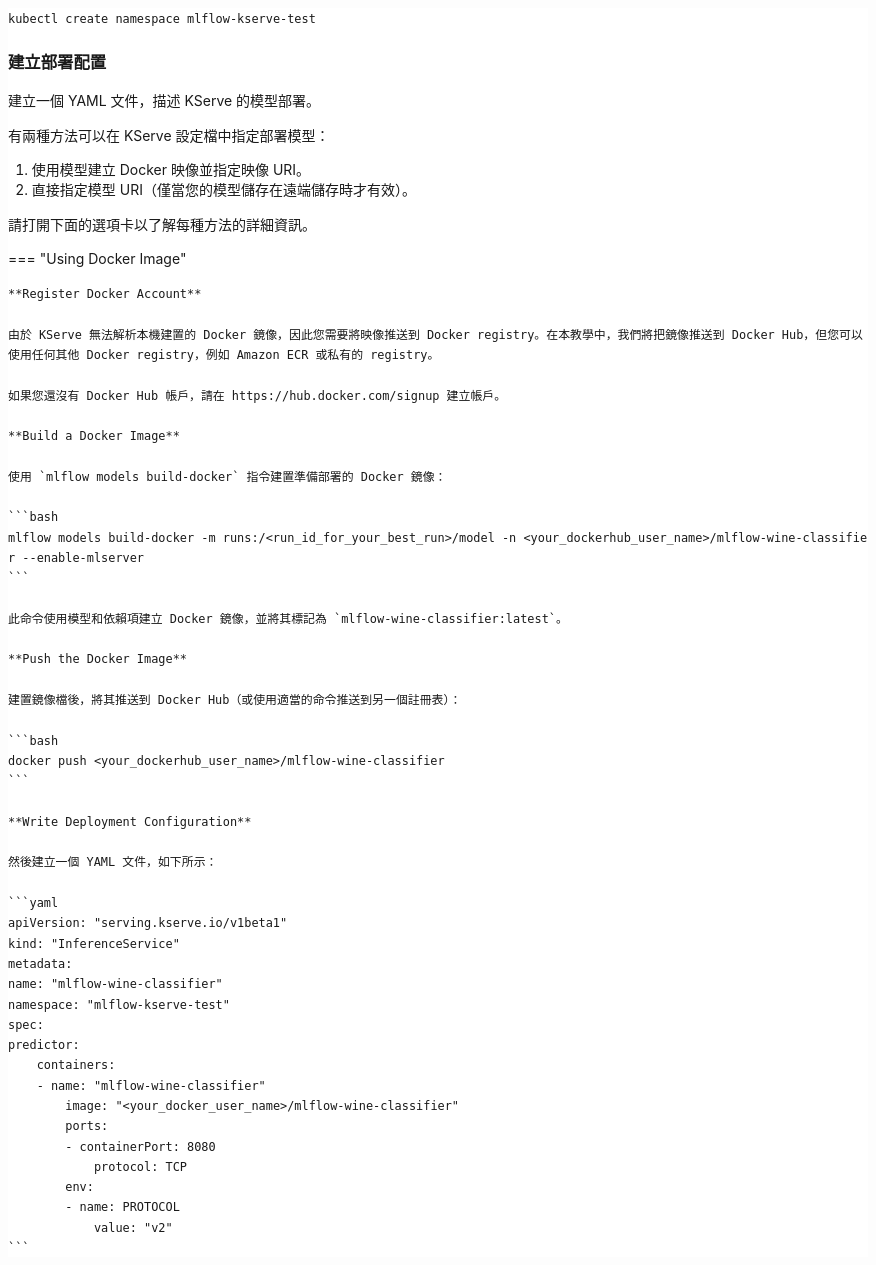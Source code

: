 ```bash
kubectl create namespace mlflow-kserve-test
```

### 建立部署配置

建立一個 YAML 文件，描述 KServe 的模型部署。

有兩種方法可以在 KServe 設定檔中指定部署模型：

1. 使用模型建立 Docker 映像並指定映像 URI。
2. 直接指定模型 URI（僅當您的模型儲存在遠端儲存時才有效）。

請打開下面的選項卡以了解每種方法的詳細資訊。

=== "Using Docker Image"

    **Register Docker Account**

    由於 KServe 無法解析本機建置的 Docker 鏡像，因此您需要將映像推送到 Docker registry。在本教學中，我們將把鏡像推送到 Docker Hub，但您可以使用任何其他 Docker registry，例如 Amazon ECR 或私有的 registry。

    如果您還沒有 Docker Hub 帳戶，請在 https://hub.docker.com/signup 建立帳戶。

    **Build a Docker Image**

    使用 `mlflow models build-docker` 指令建置準備部署的 Docker 鏡像：

    ```bash
    mlflow models build-docker -m runs:/<run_id_for_your_best_run>/model -n <your_dockerhub_user_name>/mlflow-wine-classifier --enable-mlserver
    ```

    此命令使用模型和依賴項建立 Docker 鏡像，並將其標記為 `mlflow-wine-classifier:latest`。

    **Push the Docker Image**

    建置鏡像檔後，將其推送到 Docker Hub（或使用適當的命令推送到另一個註冊表）：

    ```bash
    docker push <your_dockerhub_user_name>/mlflow-wine-classifier
    ```

    **Write Deployment Configuration**

    然後建立一個 YAML 文件，如下所示：

    ```yaml
    apiVersion: "serving.kserve.io/v1beta1"
    kind: "InferenceService"
    metadata:
    name: "mlflow-wine-classifier"
    namespace: "mlflow-kserve-test"
    spec:
    predictor:
        containers:
        - name: "mlflow-wine-classifier"
            image: "<your_docker_user_name>/mlflow-wine-classifier"
            ports:
            - containerPort: 8080
                protocol: TCP
            env:
            - name: PROTOCOL
                value: "v2"
    ```

